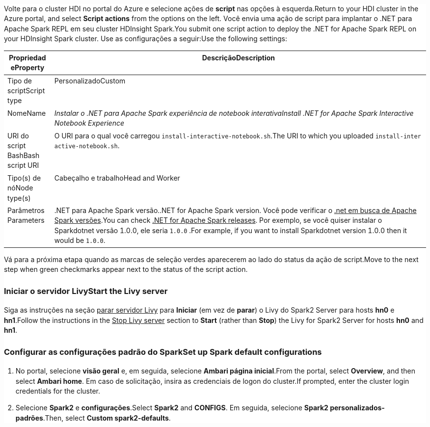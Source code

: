    <span data-ttu-id="9085c-138">Volte para o cluster HDI no portal do Azure e selecione ações de **script** nas opções à esquerda.</span><span class="sxs-lookup"><span data-stu-id="9085c-138">Return to your HDI cluster in the Azure portal, and select **Script actions** from the options on the left.</span></span> <span data-ttu-id="9085c-139">Você envia uma ação de script para implantar o .NET para Apache Spark REPL em seu cluster HDInsight Spark.</span><span class="sxs-lookup"><span data-stu-id="9085c-139">You submit one script action to deploy the .NET for Apache Spark REPL on your HDInsight Spark cluster.</span></span> <span data-ttu-id="9085c-140">Use as configurações a seguir:</span><span class="sxs-lookup"><span data-stu-id="9085c-140">Use the following settings:</span></span>

   |<span data-ttu-id="9085c-141">Propriedade</span><span class="sxs-lookup"><span data-stu-id="9085c-141">Property</span></span>  |<span data-ttu-id="9085c-142">Descrição</span><span class="sxs-lookup"><span data-stu-id="9085c-142">Description</span></span>  |
   |---------|---------|
   | <span data-ttu-id="9085c-143">Tipo de script</span><span class="sxs-lookup"><span data-stu-id="9085c-143">Script type</span></span> | <span data-ttu-id="9085c-144">Personalizado</span><span class="sxs-lookup"><span data-stu-id="9085c-144">Custom</span></span> |
   | <span data-ttu-id="9085c-145">Nome</span><span class="sxs-lookup"><span data-stu-id="9085c-145">Name</span></span> | <span data-ttu-id="9085c-146">*Instalar o .NET para Apache Spark experiência de notebook interativa*</span><span class="sxs-lookup"><span data-stu-id="9085c-146">*Install .NET for Apache Spark Interactive Notebook Experience*</span></span> |
   | <span data-ttu-id="9085c-147">URI do script Bash</span><span class="sxs-lookup"><span data-stu-id="9085c-147">Bash script URI</span></span> | <span data-ttu-id="9085c-148">O URI para o qual você carregou `install-interactive-notebook.sh`.</span><span class="sxs-lookup"><span data-stu-id="9085c-148">The URI to which you uploaded `install-interactive-notebook.sh`.</span></span> |
   | <span data-ttu-id="9085c-149">Tipo(s) de nó</span><span class="sxs-lookup"><span data-stu-id="9085c-149">Node type(s)</span></span>| <span data-ttu-id="9085c-150">Cabeçalho e trabalho</span><span class="sxs-lookup"><span data-stu-id="9085c-150">Head and Worker</span></span> |
   | <span data-ttu-id="9085c-151">Parâmetros</span><span class="sxs-lookup"><span data-stu-id="9085c-151">Parameters</span></span> | <span data-ttu-id="9085c-152">.NET para Apache Spark versão.</span><span class="sxs-lookup"><span data-stu-id="9085c-152">.NET for Apache Spark version.</span></span> <span data-ttu-id="9085c-153">Você pode verificar o [.net em busca de Apache Spark versões](https://github.com/dotnet/spark/releases).</span><span class="sxs-lookup"><span data-stu-id="9085c-153">You can check [.NET for Apache Spark releases](https://github.com/dotnet/spark/releases).</span></span> <span data-ttu-id="9085c-154">Por exemplo, se você quiser instalar o Sparkdotnet versão 1.0.0, ele seria `1.0.0` .</span><span class="sxs-lookup"><span data-stu-id="9085c-154">For example, if you want to install Sparkdotnet version 1.0.0 then it would be `1.0.0`.</span></span>

   <span data-ttu-id="9085c-155">Vá para a próxima etapa quando as marcas de seleção verdes aparecerem ao lado do status da ação de script.</span><span class="sxs-lookup"><span data-stu-id="9085c-155">Move to the next step when green checkmarks appear next to the status of the script action.</span></span>

### <a name="start-the-livy-server"></a><span data-ttu-id="9085c-156">Iniciar o servidor Livy</span><span class="sxs-lookup"><span data-stu-id="9085c-156">Start the Livy server</span></span>

<span data-ttu-id="9085c-157">Siga as instruções na seção [parar servidor Livy](#stop-the-livy-server) para **Iniciar** (em vez de **parar**) o Livy do Spark2 Server para hosts **hn0** e **hn1**.</span><span class="sxs-lookup"><span data-stu-id="9085c-157">Follow the instructions in the [Stop Livy server](#stop-the-livy-server) section to **Start** (rather than **Stop**) the Livy for Spark2 Server for hosts **hn0** and **hn1**.</span></span>

### <a name="set-up-spark-default-configurations"></a><span data-ttu-id="9085c-158">Configurar as configurações padrão do Spark</span><span class="sxs-lookup"><span data-stu-id="9085c-158">Set up Spark default configurations</span></span>

1. <span data-ttu-id="9085c-159">No portal, selecione **visão geral** e, em seguida, selecione **Ambari página inicial**.</span><span class="sxs-lookup"><span data-stu-id="9085c-159">From the portal, select **Overview**, and then select **Ambari home**.</span></span> <span data-ttu-id="9085c-160">Em caso de solicitação, insira as credenciais de logon do cluster.</span><span class="sxs-lookup"><span data-stu-id="9085c-160">If prompted, enter the cluster login credentials for the cluster.</span></span>

2. <span data-ttu-id="9085c-161">Selecione **Spark2** e **configurações**.</span><span class="sxs-lookup"><span data-stu-id="9085c-161">Select **Spark2** and **CONFIGS**.</span></span> <span data-ttu-id="9085c-162">Em seguida, selecione **Spark2 personalizados-padrões**.</span><span class="sxs-lookup"><span data-stu-id="9085c-162">Then, select **Custom spark2-defaults**.</span></span>
